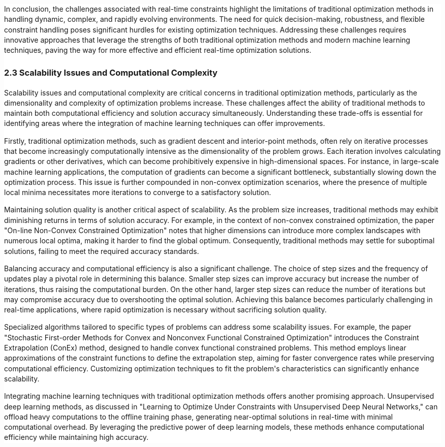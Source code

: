 In conclusion, the challenges associated with real-time constraints highlight the limitations of traditional optimization methods in handling dynamic, complex, and rapidly evolving environments. The need for quick decision-making, robustness, and flexible constraint handling poses significant hurdles for existing optimization techniques. Addressing these challenges requires innovative approaches that leverage the strengths of both traditional optimization methods and modern machine learning techniques, paving the way for more effective and efficient real-time optimization solutions.

### 2.3 Scalability Issues and Computational Complexity

Scalability issues and computational complexity are critical concerns in traditional optimization methods, particularly as the dimensionality and complexity of optimization problems increase. These challenges affect the ability of traditional methods to maintain both computational efficiency and solution accuracy simultaneously. Understanding these trade-offs is essential for identifying areas where the integration of machine learning techniques can offer improvements.

Firstly, traditional optimization methods, such as gradient descent and interior-point methods, often rely on iterative processes that become increasingly computationally intensive as the dimensionality of the problem grows. Each iteration involves calculating gradients or other derivatives, which can become prohibitively expensive in high-dimensional spaces. For instance, in large-scale machine learning applications, the computation of gradients can become a significant bottleneck, substantially slowing down the optimization process. This issue is further compounded in non-convex optimization scenarios, where the presence of multiple local minima necessitates more iterations to converge to a satisfactory solution.

Maintaining solution quality is another critical aspect of scalability. As the problem size increases, traditional methods may exhibit diminishing returns in terms of solution accuracy. For example, in the context of non-convex constrained optimization, the paper "On-line Non-Convex Constrained Optimization" notes that higher dimensions can introduce more complex landscapes with numerous local optima, making it harder to find the global optimum. Consequently, traditional methods may settle for suboptimal solutions, failing to meet the required accuracy standards.

Balancing accuracy and computational efficiency is also a significant challenge. The choice of step sizes and the frequency of updates play a pivotal role in determining this balance. Smaller step sizes can improve accuracy but increase the number of iterations, thus raising the computational burden. On the other hand, larger step sizes can reduce the number of iterations but may compromise accuracy due to overshooting the optimal solution. Achieving this balance becomes particularly challenging in real-time applications, where rapid optimization is necessary without sacrificing solution quality.

Specialized algorithms tailored to specific types of problems can address some scalability issues. For example, the paper "Stochastic First-order Methods for Convex and Nonconvex Functional Constrained Optimization" introduces the Constraint Extrapolation (ConEx) method, designed to handle convex functional constrained problems. This method employs linear approximations of the constraint functions to define the extrapolation step, aiming for faster convergence rates while preserving computational efficiency. Customizing optimization techniques to fit the problem's characteristics can significantly enhance scalability.

Integrating machine learning techniques with traditional optimization methods offers another promising approach. Unsupervised deep learning methods, as discussed in "Learning to Optimize Under Constraints with Unsupervised Deep Neural Networks," can offload heavy computations to the offline training phase, generating near-optimal solutions in real-time with minimal computational overhead. By leveraging the predictive power of deep learning models, these methods enhance computational efficiency while maintaining high accuracy.
